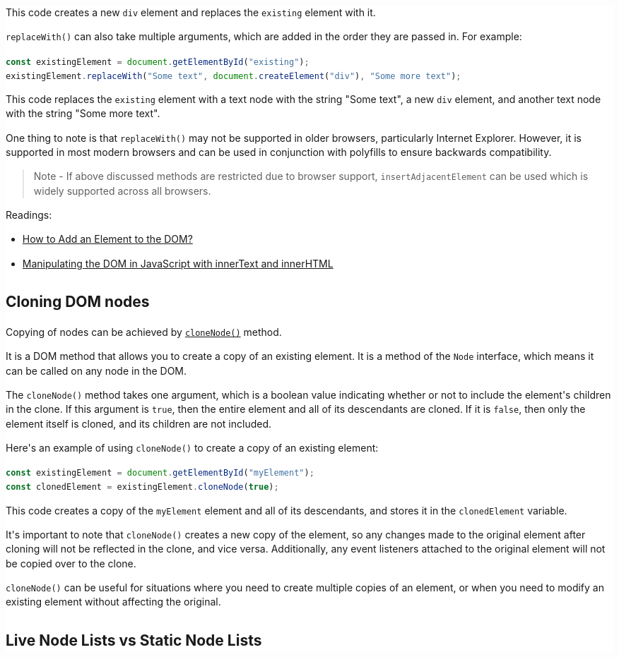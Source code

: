 This code creates a new `div` element and replaces the `existing` element with it.

`replaceWith()` can also take multiple arguments, which are added in the order they are passed in. For example:

```javascript
const existingElement = document.getElementById("existing");
existingElement.replaceWith("Some text", document.createElement("div"), "Some more text");
```

This code replaces the `existing` element with a text node with the string "Some text", a new `div` element, and another text node with the string "Some more text".

One thing to note is that `replaceWith()` may not be supported in older browsers, particularly Internet Explorer. However, it is supported in most modern browsers and can be used in conjunction with polyfills to ensure backwards compatibility.

> Note - If above discussed methods are restricted due to browser support, `insertAdjacentElement` can be used which is widely supported across all browsers.

Readings:

- [How to Add an Element to the DOM?](https://areknawo.com/how-to-add-an-element-to-dom/)

- [Manipulating the DOM in JavaScript with innerText and innerHTML](https://www.digitalocean.com/community/tutorials/js-innertext-and-innerhtml)

## Cloning DOM nodes

Copying of nodes can be achieved by [`cloneNode()`](https://developer.mozilla.org/en-US/docs/Web/API/Node/cloneNode) method.

It is a DOM method that allows you to create a copy of an existing element. It is a method of the `Node` interface, which means it can be called on any node in the DOM.

The `cloneNode()` method takes one argument, which is a boolean value indicating whether or not to include the element's children in the clone. If this argument is `true`, then the entire element and all of its descendants are cloned. If it is `false`, then only the element itself is cloned, and its children are not included.

Here's an example of using `cloneNode()` to create a copy of an existing element:

```javascript
const existingElement = document.getElementById("myElement");
const clonedElement = existingElement.cloneNode(true);
```

This code creates a copy of the `myElement` element and all of its descendants, and stores it in the `clonedElement` variable.

It's important to note that `cloneNode()` creates a new copy of the element, so any changes made to the original element after cloning will not be reflected in the clone, and vice versa. Additionally, any event listeners attached to the original element will not be copied over to the clone.

`cloneNode()` can be useful for situations where you need to create multiple copies of an element, or when you need to modify an existing element without affecting the original.

## Live Node Lists vs Static Node Lists
